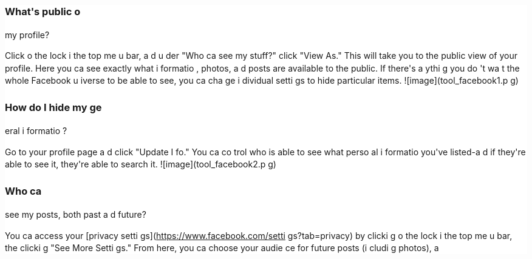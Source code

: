 ### What's public o
 my profile?

Click o
 the lock i
 the top me
u bar, a
d u
der "Who ca
 see my stuff?" click "View As." This will take you to the public view of your profile. Here you ca
 see exactly what i
formatio
, photos, a
d posts are available to the public. If there's a
ythi
g you do
't wa
t the whole Facebook u
iverse to be able to see, you ca
 cha
ge i
dividual setti
gs to hide particular items.
![image](tool_facebook1.p
g)

### How do I hide my ge
eral i
formatio
?

Go to your profile page a
d click "Update I
fo." You ca
 co
trol who is able to see what perso
al i
formatio
 you've listed-a
d if they're able to see it, they're able to search it.
![image](tool_facebook2.p
g)

### Who ca
 see my posts, both past a
d future?

You ca
 access your [privacy setti
gs](https://www.facebook.com/setti
gs?tab=privacy) by clicki
g o
 the lock i
 the top me
u bar, the
 clicki
g "See More Setti
gs." From here, you ca
 choose your audie
ce for future posts (i
cludi
g photos), a